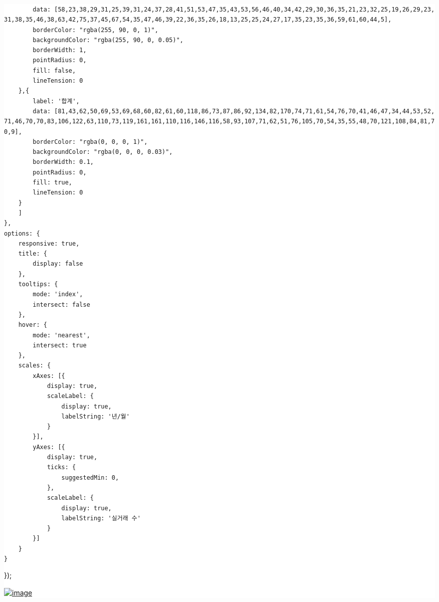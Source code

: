             data: [58,23,38,29,31,25,39,31,24,37,28,41,51,53,47,35,43,53,56,46,40,34,42,29,30,36,35,21,23,32,25,19,26,29,23,31,38,35,46,38,63,42,75,37,45,67,54,35,47,46,39,22,36,35,26,18,13,25,25,24,27,17,35,23,35,36,59,61,60,44,5],
            borderColor: "rgba(255, 90, 0, 1)",
            backgroundColor: "rgba(255, 90, 0, 0.05)",
            borderWidth: 1,
            pointRadius: 0,
            fill: false,
            lineTension: 0
        },{
            label: '합계',
            data: [81,43,62,50,69,53,69,68,60,82,61,60,118,86,73,87,86,92,134,82,170,74,71,61,54,76,70,41,46,47,34,44,53,52,71,46,70,70,83,106,122,63,110,73,119,161,161,110,116,146,116,58,93,107,71,62,51,76,105,70,54,35,55,48,70,121,108,84,81,70,9],
            borderColor: "rgba(0, 0, 0, 1)",
            backgroundColor: "rgba(0, 0, 0, 0.03)",
            borderWidth: 0.1,
            pointRadius: 0,
            fill: true,
            lineTension: 0
        }
        ]
    },
    options: {
        responsive: true,
        title: {
            display: false
        },
        tooltips: {
            mode: 'index',
            intersect: false
        },
        hover: {
            mode: 'nearest',
            intersect: true
        },
        scales: {
            xAxes: [{
                display: true,
                scaleLabel: {
                    display: true,
                    labelString: '년/월'
                }
            }],
            yAxes: [{
                display: true,
                ticks: {
                    suggestedMin: 0,
                },
                scaleLabel: {
                    display: true,
                    labelString: '실거래 수'
                }
            }]
        }
    }
});

</script>


[![image](https://apt-info.github.io/images/2020-01-03-apt-trade-info/1024x500.png)](https://play.google.com/store/apps/details?id=com.aptinfo.apttradeinfo)

